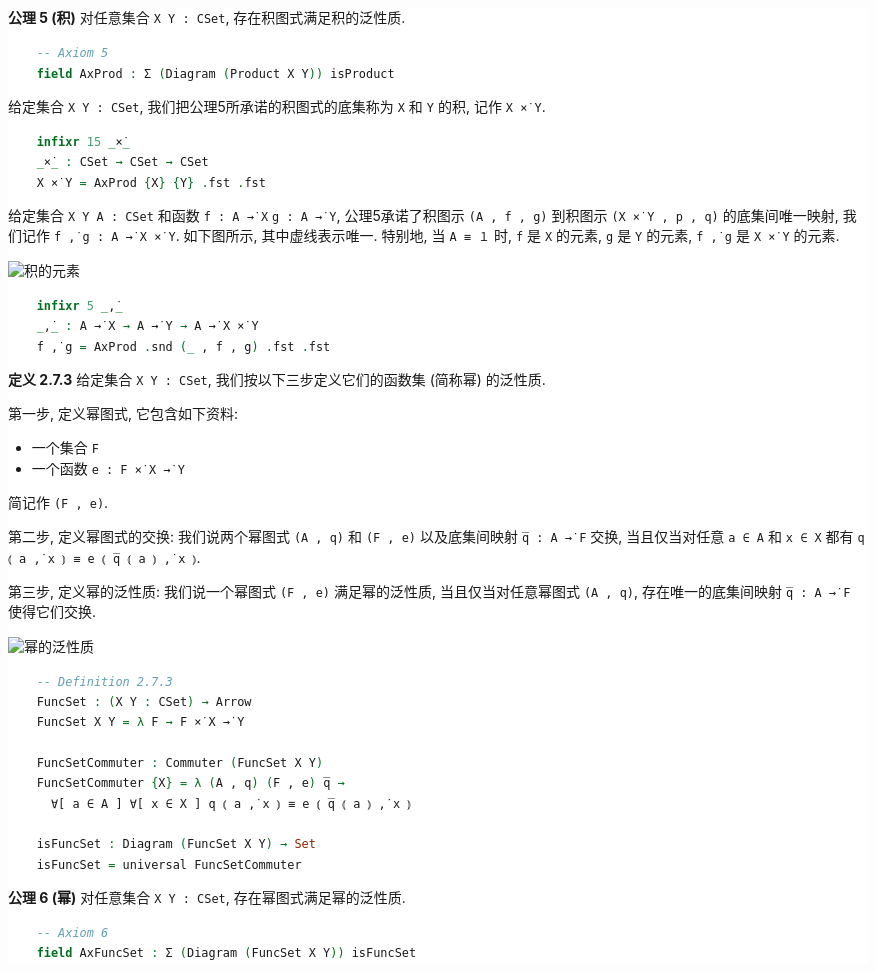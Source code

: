 **公理 5 (积)** 对任意集合 `X Y : CSet`, 存在积图式满足积的泛性质.

```agda
    -- Axiom 5
    field AxProd : Σ (Diagram (Product X Y)) isProduct
```

给定集合 `X Y : CSet`, 我们把公理5所承诺的积图式的底集称为 `X` 和 `Y` 的积, 记作 `X ×̇ Y`.

```agda
    infixr 15 _×̇_
    _×̇_ : CSet → CSet → CSet
    X ×̇ Y = AxProd {X} {Y} .fst .fst
```

给定集合 `X Y A : CSet` 和函数 `f : A →̇ X` `g : A →̇ Y`, 公理5承诺了积图示 `(A , f , g)` 到积图示 `(X ×̇ Y , p , q)` 的底集间唯一映射, 我们记作 `f ,̇ g : A →̇ X ×̇ Y`. 如下图所示, 其中虚线表示唯一. 特别地, 当 `A ≡ １` 时, `f` 是 `X` 的元素, `g` 是 `Y` 的元素, `f ,̇ g` 是 `X ×̇ Y` 的元素.

![积的元素](https://pic4.zhimg.com/80/v2-2cfcd05207f77e2d965658d158731767.png)

```agda
    infixr 5 _,̇_
    _,̇_ : A →̇ X → A →̇ Y → A →̇ X ×̇ Y
    f ,̇ g = AxProd .snd (_ , f , g) .fst .fst
```

**定义 2.7.3** 给定集合 `X Y : CSet`, 我们按以下三步定义它们的函数集 (简称幂) 的泛性质.

第一步, 定义幂图式, 它包含如下资料:

- 一个集合 `F`
- 一个函数 `e : F ×̇ X →̇ Y`

简记作 `(F , e)`.

第二步, 定义幂图式的交换: 我们说两个幂图式 `(A , q)` 和 `(F , e)` 以及底集间映射 `q̅ : A →̇ F` 交换, 当且仅当对任意 `a ∈ A` 和 `x ∈ X` 都有 `q ⦅ a ,̇ x ⦆ ≡ e ⦅ q̅ ⦅ a ⦆ ,̇ x ⦆`.

第三步, 定义幂的泛性质: 我们说一个幂图式 `(F , e)` 满足幂的泛性质, 当且仅当对任意幂图式 `(A , q)`, 存在唯一的底集间映射 `q̅ : A →̇ F` 使得它们交换.

![幂的泛性质](https://pic4.zhimg.com/80/v2-2874a6ccdc996e99f8027e4b11e2383d.png)

```agda
    -- Definition 2.7.3
    FuncSet : (X Y : CSet) → Arrow
    FuncSet X Y = λ F → F ×̇ X →̇ Y

    FuncSetCommuter : Commuter (FuncSet X Y)
    FuncSetCommuter {X} = λ (A , q) (F , e) q̅ →
      ∀[ a ∈ A ] ∀[ x ∈ X ] q ⦅ a ,̇ x ⦆ ≡ e ⦅ q̅ ⦅ a ⦆ ,̇ x ⦆

    isFuncSet : Diagram (FuncSet X Y) → Set
    isFuncSet = universal FuncSetCommuter
```

**公理 6 (幂)** 对任意集合 `X Y : CSet`, 存在幂图式满足幂的泛性质.

```agda
    -- Axiom 6
    field AxFuncSet : Σ (Diagram (FuncSet X Y)) isFuncSet
```
